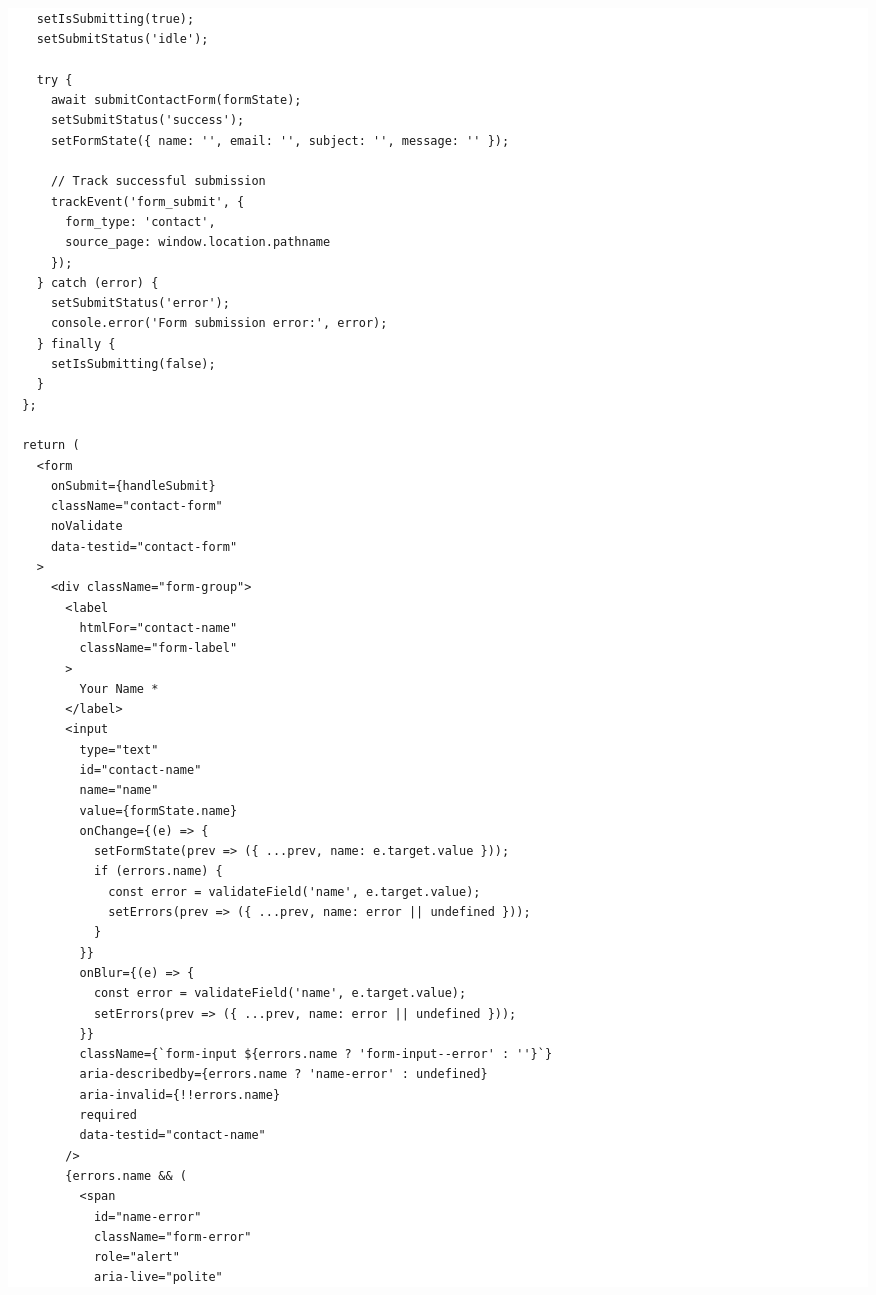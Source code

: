```tsx
    setIsSubmitting(true);
    setSubmitStatus('idle');

    try {
      await submitContactForm(formState);
      setSubmitStatus('success');
      setFormState({ name: '', email: '', subject: '', message: '' });
      
      // Track successful submission
      trackEvent('form_submit', {
        form_type: 'contact',
        source_page: window.location.pathname
      });
    } catch (error) {
      setSubmitStatus('error');
      console.error('Form submission error:', error);
    } finally {
      setIsSubmitting(false);
    }
  };

  return (
    <form 
      onSubmit={handleSubmit}
      className="contact-form"
      noValidate
      data-testid="contact-form"
    >
      <div className="form-group">
        <label 
          htmlFor="contact-name"
          className="form-label"
        >
          Your Name *
        </label>
        <input
          type="text"
          id="contact-name"
          name="name"
          value={formState.name}
          onChange={(e) => {
            setFormState(prev => ({ ...prev, name: e.target.value }));
            if (errors.name) {
              const error = validateField('name', e.target.value);
              setErrors(prev => ({ ...prev, name: error || undefined }));
            }
          }}
          onBlur={(e) => {
            const error = validateField('name', e.target.value);
            setErrors(prev => ({ ...prev, name: error || undefined }));
          }}
          className={`form-input ${errors.name ? 'form-input--error' : ''}`}
          aria-describedby={errors.name ? 'name-error' : undefined}
          aria-invalid={!!errors.name}
          required
          data-testid="contact-name"
        />
        {errors.name && (
          <span 
            id="name-error"
            className="form-error"
            role="alert"
            aria-live="polite"
```